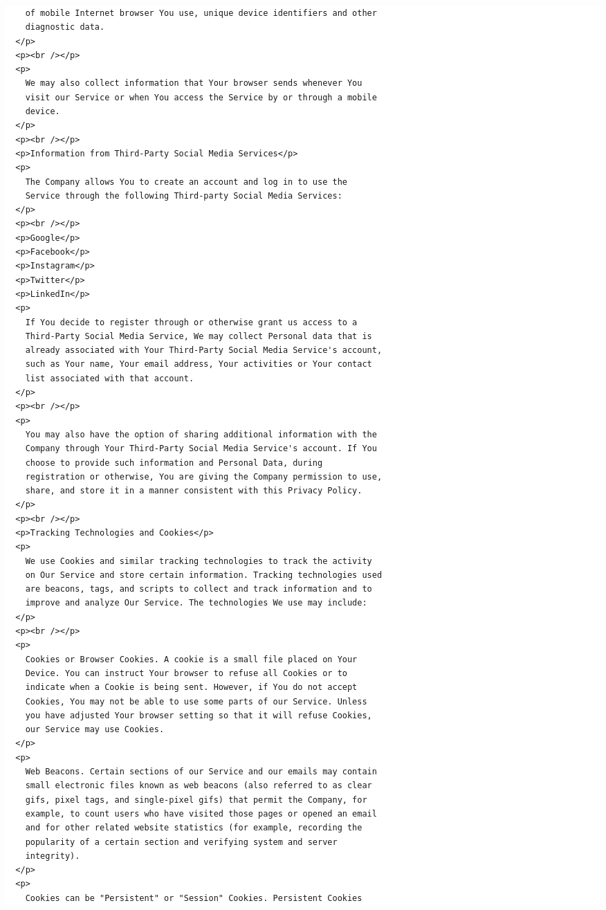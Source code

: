         of mobile Internet browser You use, unique device identifiers and other
        diagnostic data.
      </p>
      <p><br /></p>
      <p>
        We may also collect information that Your browser sends whenever You
        visit our Service or when You access the Service by or through a mobile
        device.
      </p>
      <p><br /></p>
      <p>Information from Third-Party Social Media Services</p>
      <p>
        The Company allows You to create an account and log in to use the
        Service through the following Third-party Social Media Services:
      </p>
      <p><br /></p>
      <p>Google</p>
      <p>Facebook</p>
      <p>Instagram</p>
      <p>Twitter</p>
      <p>LinkedIn</p>
      <p>
        If You decide to register through or otherwise grant us access to a
        Third-Party Social Media Service, We may collect Personal data that is
        already associated with Your Third-Party Social Media Service's account,
        such as Your name, Your email address, Your activities or Your contact
        list associated with that account.
      </p>
      <p><br /></p>
      <p>
        You may also have the option of sharing additional information with the
        Company through Your Third-Party Social Media Service's account. If You
        choose to provide such information and Personal Data, during
        registration or otherwise, You are giving the Company permission to use,
        share, and store it in a manner consistent with this Privacy Policy.
      </p>
      <p><br /></p>
      <p>Tracking Technologies and Cookies</p>
      <p>
        We use Cookies and similar tracking technologies to track the activity
        on Our Service and store certain information. Tracking technologies used
        are beacons, tags, and scripts to collect and track information and to
        improve and analyze Our Service. The technologies We use may include:
      </p>
      <p><br /></p>
      <p>
        Cookies or Browser Cookies. A cookie is a small file placed on Your
        Device. You can instruct Your browser to refuse all Cookies or to
        indicate when a Cookie is being sent. However, if You do not accept
        Cookies, You may not be able to use some parts of our Service. Unless
        you have adjusted Your browser setting so that it will refuse Cookies,
        our Service may use Cookies.
      </p>
      <p>
        Web Beacons. Certain sections of our Service and our emails may contain
        small electronic files known as web beacons (also referred to as clear
        gifs, pixel tags, and single-pixel gifs) that permit the Company, for
        example, to count users who have visited those pages or opened an email
        and for other related website statistics (for example, recording the
        popularity of a certain section and verifying system and server
        integrity).
      </p>
      <p>
        Cookies can be "Persistent" or "Session" Cookies. Persistent Cookies